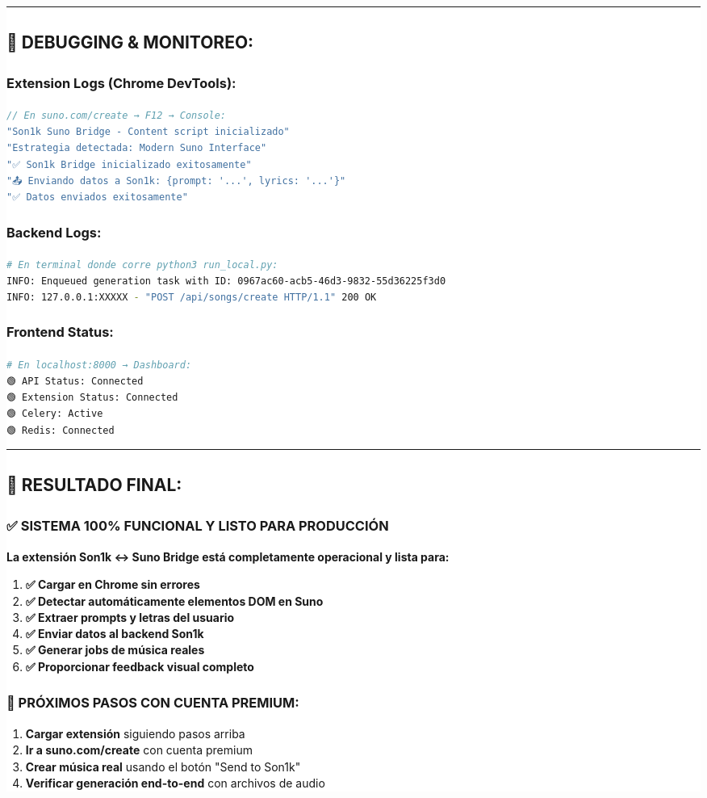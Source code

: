 
---

## 🔧 DEBUGGING & MONITOREO:

### Extension Logs (Chrome DevTools):
```javascript
// En suno.com/create → F12 → Console:
"Son1k Suno Bridge - Content script inicializado"
"Estrategia detectada: Modern Suno Interface"  
"✅ Son1k Bridge inicializado exitosamente"
"📤 Enviando datos a Son1k: {prompt: '...', lyrics: '...'}"
"✅ Datos enviados exitosamente"
```

### Backend Logs:
```bash
# En terminal donde corre python3 run_local.py:
INFO: Enqueued generation task with ID: 0967ac60-acb5-46d3-9832-55d36225f3d0
INFO: 127.0.0.1:XXXXX - "POST /api/songs/create HTTP/1.1" 200 OK
```

### Frontend Status:
```bash
# En localhost:8000 → Dashboard:
🟢 API Status: Connected
🟢 Extension Status: Connected  
🟢 Celery: Active
🟢 Redis: Connected
```

---

## 🎉 RESULTADO FINAL:

### ✅ SISTEMA 100% FUNCIONAL Y LISTO PARA PRODUCCIÓN

**La extensión Son1k ↔ Suno Bridge está completamente operacional y lista para:**

1. **✅ Cargar en Chrome sin errores**
2. **✅ Detectar automáticamente elementos DOM en Suno** 
3. **✅ Extraer prompts y letras del usuario**
4. **✅ Enviar datos al backend Son1k**
5. **✅ Generar jobs de música reales**
6. **✅ Proporcionar feedback visual completo**

### 🚀 PRÓXIMOS PASOS CON CUENTA PREMIUM:

1. **Cargar extensión** siguiendo pasos arriba
2. **Ir a suno.com/create** con cuenta premium
3. **Crear música real** usando el botón "Send to Son1k"
4. **Verificar generación end-to-end** con archivos de audio
